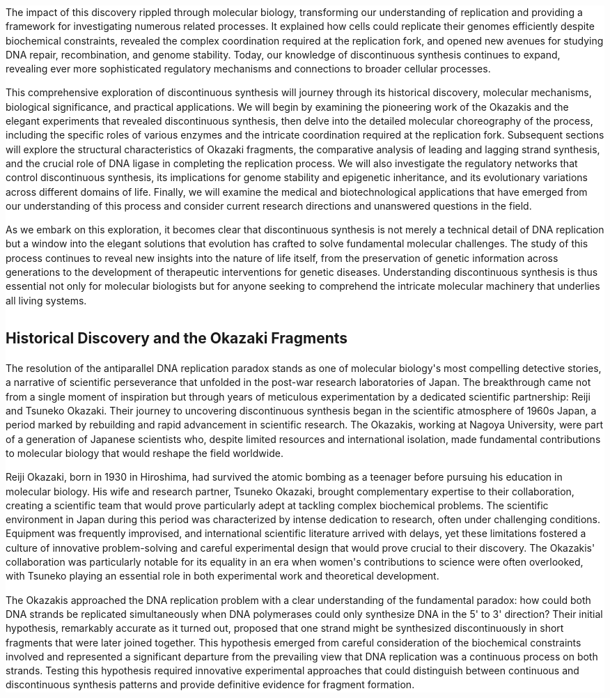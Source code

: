 The impact of this discovery rippled through molecular biology, transforming our understanding of replication and providing a framework for investigating numerous related processes. It explained how cells could replicate their genomes efficiently despite biochemical constraints, revealed the complex coordination required at the replication fork, and opened new avenues for studying DNA repair, recombination, and genome stability. Today, our knowledge of discontinuous synthesis continues to expand, revealing ever more sophisticated regulatory mechanisms and connections to broader cellular processes.

This comprehensive exploration of discontinuous synthesis will journey through its historical discovery, molecular mechanisms, biological significance, and practical applications. We will begin by examining the pioneering work of the Okazakis and the elegant experiments that revealed discontinuous synthesis, then delve into the detailed molecular choreography of the process, including the specific roles of various enzymes and the intricate coordination required at the replication fork. Subsequent sections will explore the structural characteristics of Okazaki fragments, the comparative analysis of leading and lagging strand synthesis, and the crucial role of DNA ligase in completing the replication process. We will also investigate the regulatory networks that control discontinuous synthesis, its implications for genome stability and epigenetic inheritance, and its evolutionary variations across different domains of life. Finally, we will examine the medical and biotechnological applications that have emerged from our understanding of this process and consider current research directions and unanswered questions in the field.

As we embark on this exploration, it becomes clear that discontinuous synthesis is not merely a technical detail of DNA replication but a window into the elegant solutions that evolution has crafted to solve fundamental molecular challenges. The study of this process continues to reveal new insights into the nature of life itself, from the preservation of genetic information across generations to the development of therapeutic interventions for genetic diseases. Understanding discontinuous synthesis is thus essential not only for molecular biologists but for anyone seeking to comprehend the intricate molecular machinery that underlies all living systems.

## Historical Discovery and the Okazaki Fragments

The resolution of the antiparallel DNA replication paradox stands as one of molecular biology's most compelling detective stories, a narrative of scientific perseverance that unfolded in the post-war research laboratories of Japan. The breakthrough came not from a single moment of inspiration but through years of meticulous experimentation by a dedicated scientific partnership: Reiji and Tsuneko Okazaki. Their journey to uncovering discontinuous synthesis began in the scientific atmosphere of 1960s Japan, a period marked by rebuilding and rapid advancement in scientific research. The Okazakis, working at Nagoya University, were part of a generation of Japanese scientists who, despite limited resources and international isolation, made fundamental contributions to molecular biology that would reshape the field worldwide.

Reiji Okazaki, born in 1930 in Hiroshima, had survived the atomic bombing as a teenager before pursuing his education in molecular biology. His wife and research partner, Tsuneko Okazaki, brought complementary expertise to their collaboration, creating a scientific team that would prove particularly adept at tackling complex biochemical problems. The scientific environment in Japan during this period was characterized by intense dedication to research, often under challenging conditions. Equipment was frequently improvised, and international scientific literature arrived with delays, yet these limitations fostered a culture of innovative problem-solving and careful experimental design that would prove crucial to their discovery. The Okazakis' collaboration was particularly notable for its equality in an era when women's contributions to science were often overlooked, with Tsuneko playing an essential role in both experimental work and theoretical development.

The Okazakis approached the DNA replication problem with a clear understanding of the fundamental paradox: how could both DNA strands be replicated simultaneously when DNA polymerases could only synthesize DNA in the 5' to 3' direction? Their initial hypothesis, remarkably accurate as it turned out, proposed that one strand might be synthesized discontinuously in short fragments that were later joined together. This hypothesis emerged from careful consideration of the biochemical constraints involved and represented a significant departure from the prevailing view that DNA replication was a continuous process on both strands. Testing this hypothesis required innovative experimental approaches that could distinguish between continuous and discontinuous synthesis patterns and provide definitive evidence for fragment formation.
